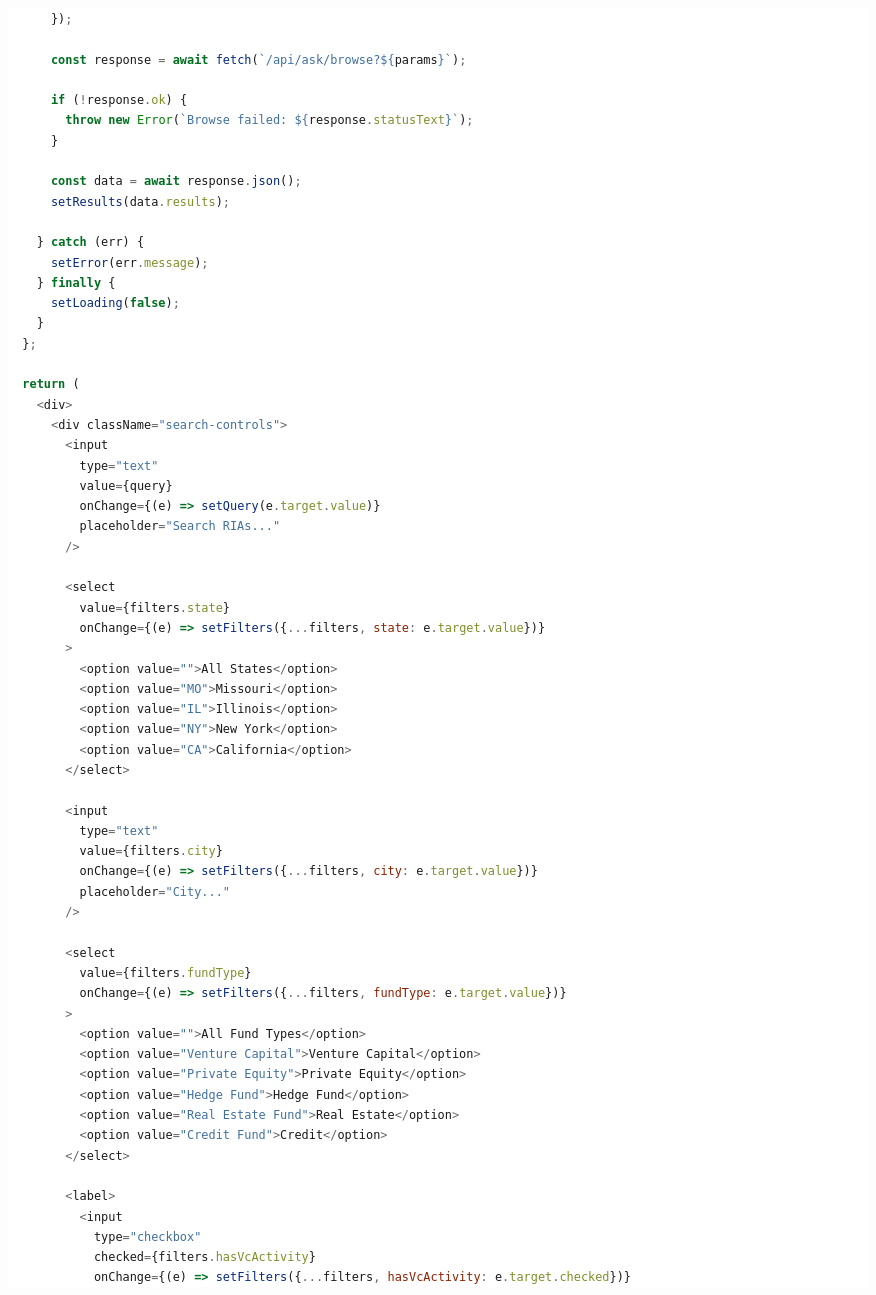 ```javascript
      });

      const response = await fetch(`/api/ask/browse?${params}`);
      
      if (!response.ok) {
        throw new Error(`Browse failed: ${response.statusText}`);
      }

      const data = await response.json();
      setResults(data.results);
      
    } catch (err) {
      setError(err.message);
    } finally {
      setLoading(false);
    }
  };

  return (
    <div>
      <div className="search-controls">
        <input 
          type="text" 
          value={query}
          onChange={(e) => setQuery(e.target.value)}
          placeholder="Search RIAs..."
        />
        
        <select 
          value={filters.state}
          onChange={(e) => setFilters({...filters, state: e.target.value})}
        >
          <option value="">All States</option>
          <option value="MO">Missouri</option>
          <option value="IL">Illinois</option>
          <option value="NY">New York</option>
          <option value="CA">California</option>
        </select>

        <input 
          type="text"
          value={filters.city}
          onChange={(e) => setFilters({...filters, city: e.target.value})}
          placeholder="City..."
        />

        <select 
          value={filters.fundType}
          onChange={(e) => setFilters({...filters, fundType: e.target.value})}
        >
          <option value="">All Fund Types</option>
          <option value="Venture Capital">Venture Capital</option>
          <option value="Private Equity">Private Equity</option>
          <option value="Hedge Fund">Hedge Fund</option>
          <option value="Real Estate Fund">Real Estate</option>
          <option value="Credit Fund">Credit</option>
        </select>

        <label>
          <input 
            type="checkbox"
            checked={filters.hasVcActivity}
            onChange={(e) => setFilters({...filters, hasVcActivity: e.target.checked})}
```